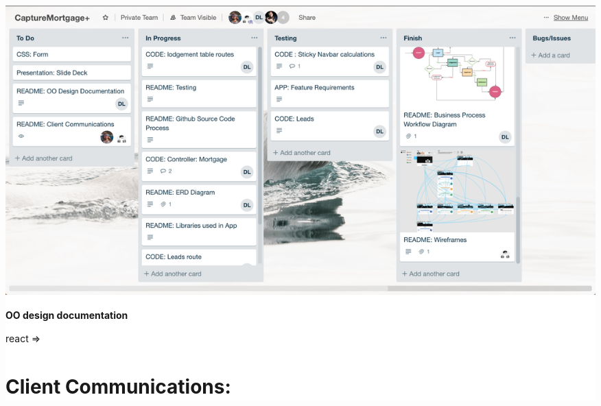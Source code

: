 ![trello2](resources/communications/trello2.png)

**OO design documentation**

react => 


# Client Communications: